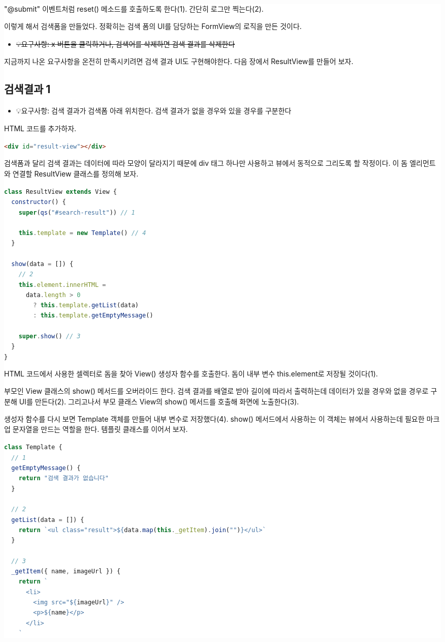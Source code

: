 "@submit" 이벤트처럼 reset() 메소드를 호출하도록 한다(1). 간단히 로그만 찍는다(2).

이렇게 해서 검색폼을 만들었다. 정확히는 검색 폼의 UI를 담당하는 FormView의 로직을 만든 것이다.

- ~~💡요구사항: x 버튼을 클릭하거나, 검색어를 삭제하면 검색 결과를 삭제한다~~

지금까지 나온 요구사항을 온전히 만족시키려면 검색 결과 UI도 구현해야한다. 다음 장에서 ResultView를 만들어 보자.

## 검색결과 1

- 💡요구사항: 검색 결과가 검색폼 아래 위치한다. 검색 결과가 없을 경우와 있을 경우를 구분한다

HTML 코드를 추가하자.

```html
<div id="result-view"></div>
```

검색폼과 달리 검색 결과는 데이터에 따라 모양이 달라지기 때문에 div 태그 하나만 사용하고 뷰에서 동적으로 그리도록 할 작정이다. 이 돔 엘리먼트와 연결할 ResultView 클래스를 정의해 보자.

```js
class ResultView extends View {
  constructor() {
    super(qs("#search-result")) // 1

    this.template = new Template() // 4
  }

  show(data = []) {
    // 2
    this.element.innerHTML =
      data.length > 0
        ? this.template.getList(data)
        : this.template.getEmptyMessage()

    super.show() // 3
  }
}
```

HTML 코드에서 사용한 셀렉터로 돔을 찾아 View() 생성자 함수를 호출한다. 돔이 내부 변수 this.element로 저장될 것이다(1).

부모인 View 클래스의 show() 메서드를 오버라이드 한다. 검색 결과를 배열로 받아 길이에 따라서 출력하는데 데이터가 있을 경우와 없을 경우로 구분해 UI를 만든다(2). 그리고나서 부모 클래스 View의 show() 메서드를 호출해 화면에 노출한다(3).

생성자 함수를 다시 보면 Template 객체를 만들어 내부 변수로 저장했다(4). show() 메서드에서 사용하는 이 객체는 뷰에서 사용하는데 필요한 마크업 문자열을 만드는 역할을 한다. 템플릿 클래스를 이어서 보자.

```js
class Template {
  // 1
  getEmptyMessage() {
    return "검색 결과가 없습니다"
  }

  // 2
  getList(data = []) {
    return `<ul class="result">${data.map(this._getItem).join("")}</ul>`
  }

  // 3
  _getItem({ name, imageUrl }) {
    return `
      <li>
        <img src="${imageUrl}" />
        <p>${name}</p>
      </li>
    `
```